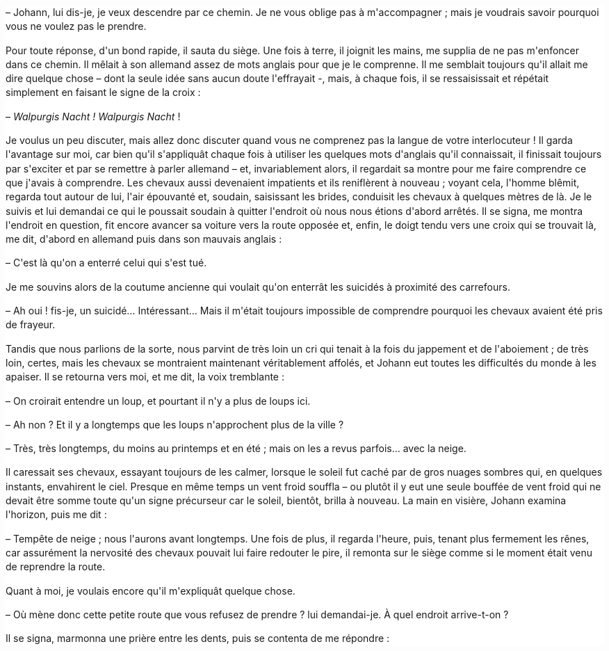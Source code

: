 – Johann, lui dis-je, je veux descendre par ce chemin. Je ne vous oblige pas à m'accompagner ; mais je voudrais savoir pourquoi vous ne voulez pas le prendre.

Pour toute réponse, d'un bond rapide, il sauta du siège. Une fois à terre, il joignit les mains, me supplia de ne pas m'enfoncer dans ce chemin. Il mêlait à son allemand assez de mots anglais pour que je le comprenne. Il me semblait toujours qu'il allait me dire quelque chose – dont la seule idée sans aucun doute l'effrayait -, mais, à chaque fois, il se ressaisissait et répétait simplement en faisant le signe de la croix :

– *Walpurgis Nacht ! Walpurgis Nacht* !

Je voulus un peu discuter, mais allez donc discuter quand vous ne comprenez pas la langue de votre interlocuteur ! Il garda l'avantage sur moi, car bien qu'il s'appliquât chaque fois à utiliser les quelques mots d'anglais qu'il connaissait, il finissait toujours par s'exciter et par se remettre à parler allemand – et, invariablement alors, il regardait sa montre pour me faire comprendre ce que j'avais à comprendre. Les chevaux aussi devenaient impatients et ils reniflèrent à nouveau ; voyant cela, l'homme blêmit, regarda tout autour de lui, l'air épouvanté et, soudain, saisissant les brides, conduisit les chevaux à quelques mètres de là. Je le suivis et lui demandai ce qui le poussait soudain à quitter l'endroit où nous nous étions d'abord arrêtés. Il se signa, me montra l'endroit en question, fit encore avancer sa voiture vers la route opposée et, enfin, le doigt tendu vers une croix qui se trouvait là, me dit, d'abord en allemand puis dans son mauvais anglais :

– C'est là qu'on a enterré celui qui s'est tué.

Je me souvins alors de la coutume ancienne qui voulait qu'on enterrât les suicidés à proximité des carrefours.

– Ah oui ! fis-je, un suicidé… Intéressant… Mais il m'était toujours impossible de comprendre pourquoi les chevaux avaient été pris de frayeur.

Tandis que nous parlions de la sorte, nous parvint de très loin un cri qui tenait à la fois du jappement et de l'aboiement ; de très loin, certes, mais les chevaux se montraient maintenant véritablement affolés, et Johann eut toutes les difficultés du monde à les apaiser. Il se retourna vers moi, et me dit, la voix tremblante :

– On croirait entendre un loup, et pourtant il n'y a plus de loups ici.

– Ah non ? Et il y a longtemps que les loups n'approchent plus de la ville ?

– Très, très longtemps, du moins au printemps et en été ; mais on les a revus parfois… avec la neige.

Il caressait ses chevaux, essayant toujours de les calmer, lorsque le soleil fut caché par de gros nuages sombres qui, en quelques instants, envahirent le ciel. Presque en même temps un vent froid souffla – ou plutôt il y eut une seule bouffée de vent froid qui ne devait être somme toute qu'un signe précurseur car le soleil, bientôt, brilla à nouveau. La main en visière, Johann examina l'horizon, puis me dit :

– Tempête de neige ; nous l'aurons avant longtemps. Une fois de plus, il regarda l'heure, puis, tenant plus fermement les rênes, car assurément la nervosité des chevaux pouvait lui faire redouter le pire, il remonta sur le siège comme si le moment était venu de reprendre la route.

Quant à moi, je voulais encore qu'il m'expliquât quelque chose.

– Où mène donc cette petite route que vous refusez de prendre ? lui demandai-je. À quel endroit arrive-t-on ?

Il se signa, marmonna une prière entre les dents, puis se contenta de me répondre :
